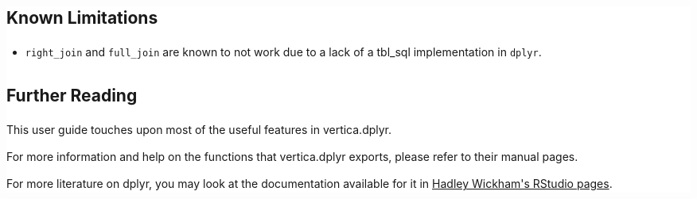 ## Known Limitations
* `right_join` and `full_join` are known to not work due to a lack of a tbl_sql implementation in `dplyr`. 

## Further Reading
This user guide touches upon most of the useful features in vertica.dplyr.

For more information and help on the functions that vertica.dplyr exports, please refer to their manual pages.

For more literature on dplyr, you may look at the documentation available for it in [Hadley Wickham's RStudio pages][6]. 

[1]: http://cran.r-project.org/web/packages/dplyr/index.html
[2]: http://cran.rstudio.com/web/packages/dplyr/vignettes/introduction.html
[3]: http://en.wikipedia.org/wiki/Distributed_R#Integration_with_databases
[4]: http://www.vertica.com/wp-content/uploads/2014/06/HPdata-Manual.pdf
[5]: http://www.vertica.com/hp-vertica-documentation/
[6]: http://cran.rstudio.com/web/packages/dplyr/vignettes/introduction.html
[7]: http://cran.r-project.org/web/packages/nycflights13/index.html
[8]: https://github.com/vertica/vertica.dplyr
